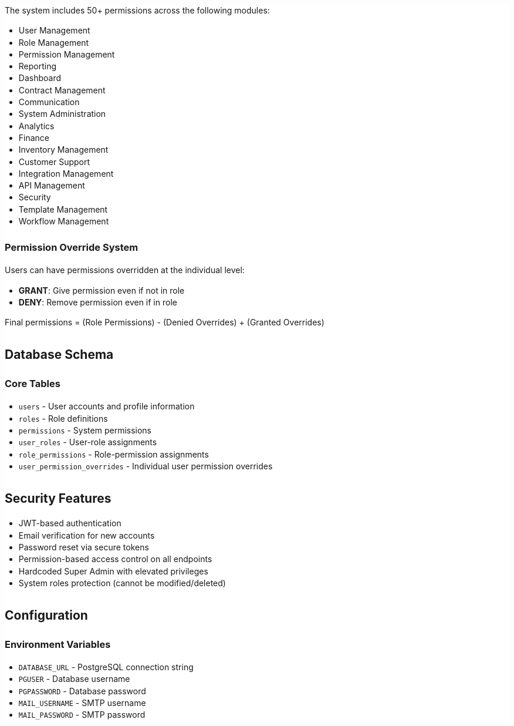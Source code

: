 The system includes 50+ permissions across the following modules:
- User Management
- Role Management
- Permission Management
- Reporting
- Dashboard
- Contract Management
- Communication
- System Administration
- Analytics
- Finance
- Inventory Management
- Customer Support
- Integration Management
- API Management
- Security
- Template Management
- Workflow Management

### Permission Override System
Users can have permissions overridden at the individual level:
- **GRANT**: Give permission even if not in role
- **DENY**: Remove permission even if in role

Final permissions = (Role Permissions) - (Denied Overrides) + (Granted Overrides)

## Database Schema

### Core Tables
- `users` - User accounts and profile information
- `roles` - Role definitions
- `permissions` - System permissions
- `user_roles` - User-role assignments
- `role_permissions` - Role-permission assignments
- `user_permission_overrides` - Individual user permission overrides

## Security Features

- JWT-based authentication
- Email verification for new accounts
- Password reset via secure tokens
- Permission-based access control on all endpoints
- Hardcoded Super Admin with elevated privileges
- System roles protection (cannot be modified/deleted)

## Configuration

### Environment Variables
- `DATABASE_URL` - PostgreSQL connection string
- `PGUSER` - Database username
- `PGPASSWORD` - Database password
- `MAIL_USERNAME` - SMTP username
- `MAIL_PASSWORD` - SMTP password
